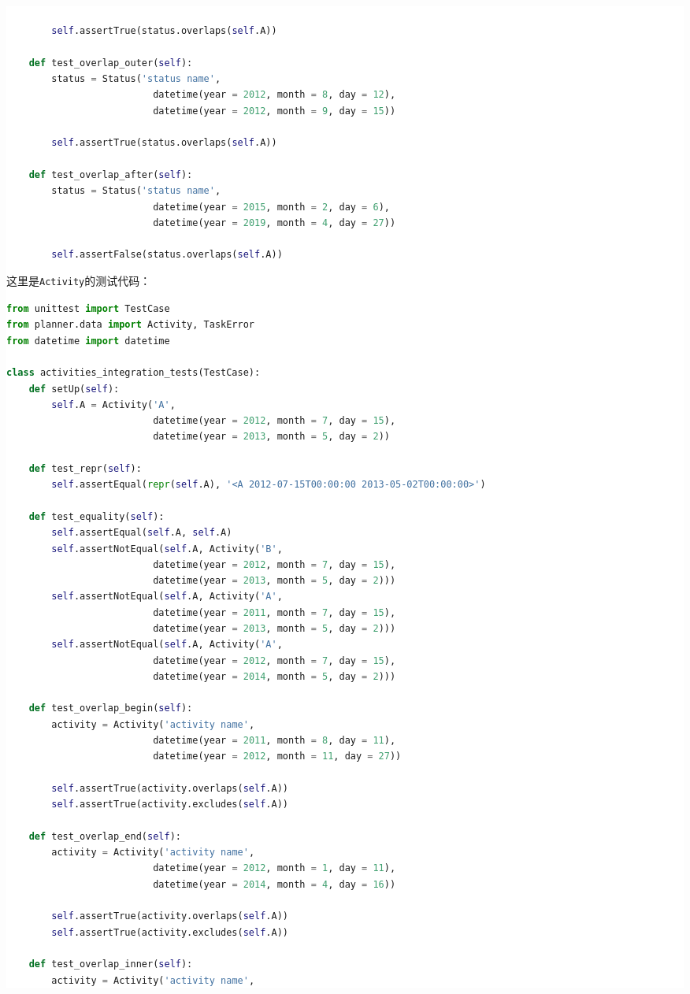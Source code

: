 ```py

        self.assertTrue(status.overlaps(self.A))

    def test_overlap_outer(self):
        status = Status('status name',
                          datetime(year = 2012, month = 8, day = 12),
                          datetime(year = 2012, month = 9, day = 15))

        self.assertTrue(status.overlaps(self.A))

    def test_overlap_after(self):
        status = Status('status name',
                          datetime(year = 2015, month = 2, day = 6),
                          datetime(year = 2019, month = 4, day = 27))

        self.assertFalse(status.overlaps(self.A))
```

这里是`Activity`的测试代码：

```py
from unittest import TestCase
from planner.data import Activity, TaskError
from datetime import datetime

class activities_integration_tests(TestCase):
    def setUp(self):
        self.A = Activity('A',
                          datetime(year = 2012, month = 7, day = 15),
                          datetime(year = 2013, month = 5, day = 2))

    def test_repr(self):
        self.assertEqual(repr(self.A), '<A 2012-07-15T00:00:00 2013-05-02T00:00:00>')

    def test_equality(self):
        self.assertEqual(self.A, self.A)
        self.assertNotEqual(self.A, Activity('B',
                          datetime(year = 2012, month = 7, day = 15),
                          datetime(year = 2013, month = 5, day = 2)))
        self.assertNotEqual(self.A, Activity('A',
                          datetime(year = 2011, month = 7, day = 15),
                          datetime(year = 2013, month = 5, day = 2)))
        self.assertNotEqual(self.A, Activity('A',
                          datetime(year = 2012, month = 7, day = 15),
                          datetime(year = 2014, month = 5, day = 2)))

    def test_overlap_begin(self):
        activity = Activity('activity name',
                          datetime(year = 2011, month = 8, day = 11),
                          datetime(year = 2012, month = 11, day = 27))

        self.assertTrue(activity.overlaps(self.A))
        self.assertTrue(activity.excludes(self.A))

    def test_overlap_end(self):
        activity = Activity('activity name',
                          datetime(year = 2012, month = 1, day = 11),
                          datetime(year = 2014, month = 4, day = 16))

        self.assertTrue(activity.overlaps(self.A))
        self.assertTrue(activity.excludes(self.A))

    def test_overlap_inner(self):
        activity = Activity('activity name',
```